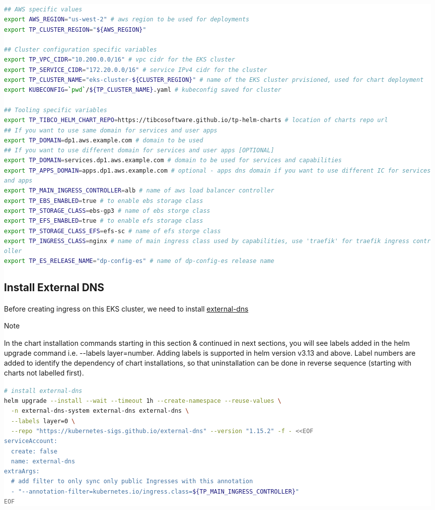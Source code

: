 ```bash
## AWS specific values
export AWS_REGION="us-west-2" # aws region to be used for deployments
export TP_CLUSTER_REGION="${AWS_REGION}"

## Cluster configuration specific variables
export TP_VPC_CIDR="10.200.0.0/16" # vpc cidr for the EKS cluster
export TP_SERVICE_CIDR="172.20.0.0/16" # service IPv4 cidr for the cluster
export TP_CLUSTER_NAME="eks-cluster-${CLUSTER_REGION}" # name of the EKS cluster prvisioned, used for chart deployment
export KUBECONFIG=`pwd`/${TP_CLUSTER_NAME}.yaml # kubeconfig saved for cluster

## Tooling specific variables
export TP_TIBCO_HELM_CHART_REPO=https://tibcosoftware.github.io/tp-helm-charts # location of charts repo url
## If you want to use same domain for services and user apps
export TP_DOMAIN=dp1.aws.example.com # domain to be used
## If you want to use different domain for services and user apps [OPTIONAL]
export TP_DOMAIN=services.dp1.aws.example.com # domain to be used for services and capabilities
export TP_APPS_DOMAIN=apps.dp1.aws.example.com # optional - apps dns domain if you want to use different IC for services and apps
export TP_MAIN_INGRESS_CONTROLLER=alb # name of aws load balancer controller
export TP_EBS_ENABLED=true # to enable ebs storage class
export TP_STORAGE_CLASS=ebs-gp3 # name of ebs storge class
export TP_EFS_ENABLED=true # to enable efs storage class
export TP_STORAGE_CLASS_EFS=efs-sc # name of efs storge class
export TP_INGRESS_CLASS=nginx # name of main ingress class used by capabilities, use 'traefik' for traefik ingress controller
export TP_ES_RELEASE_NAME="dp-config-es" # name of dp-config-es release name
```

## Install External DNS

Before creating ingress on this EKS cluster, we need to install [external-dns](https://github.com/kubernetes-sigs/external-dns/tree/master/charts/external-dns)

> [!NOTE]
> In the chart installation commands starting in this section & continued in next sections, you will see labels added
> in the helm upgrade command i.e. --labels layer=number. Adding labels is supported in helm version v3.13 and above. Label
> numbers are added to identify the dependency of chart installations, so that uninstallation can be done in reverse
> sequence (starting with charts not labelled first).


```bash
# install external-dns
helm upgrade --install --wait --timeout 1h --create-namespace --reuse-values \
  -n external-dns-system external-dns external-dns \
  --labels layer=0 \
  --repo "https://kubernetes-sigs.github.io/external-dns" --version "1.15.2" -f - <<EOF
serviceAccount:
  create: false
  name: external-dns 
extraArgs:
  # add filter to only sync only public Ingresses with this annotation
  - "--annotation-filter=kubernetes.io/ingress.class=${TP_MAIN_INGRESS_CONTROLLER}"
EOF
```
